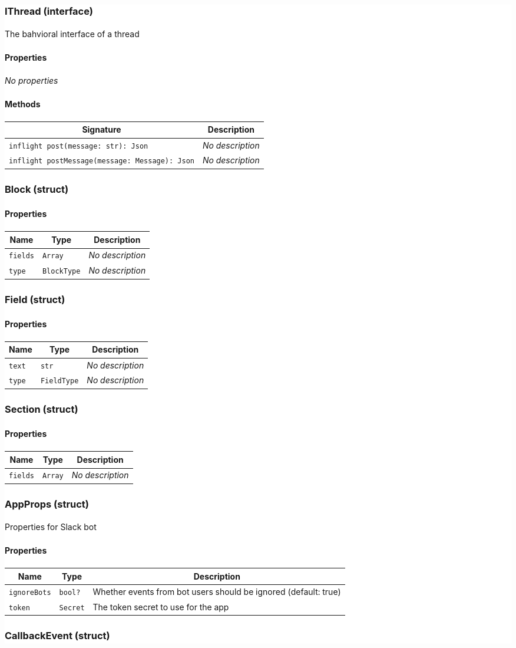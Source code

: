<h3 id="@winglibs/slack.IThread">IThread (interface)</h3>

The bahvioral interface of a thread

<h4>Properties</h4>

*No properties*

<h4>Methods</h4>

| **Signature** | **Description** |
| --- | --- |
| <code>inflight post(message: str): Json</code> | *No description* |
| <code>inflight postMessage(message: Message): Json</code> | *No description* |

<h3 id="@winglibs/slack.Block">Block (struct)</h3>

<h4>Properties</h4>

| **Name** | **Type** | **Description** |
| --- | --- | --- |
| <code>fields</code> | <code>Array<Field></code> | *No description* |
| <code>type</code> | <code>BlockType</code> | *No description* |

<h3 id="@winglibs/slack.Field">Field (struct)</h3>

<h4>Properties</h4>

| **Name** | **Type** | **Description** |
| --- | --- | --- |
| <code>text</code> | <code>str</code> | *No description* |
| <code>type</code> | <code>FieldType</code> | *No description* |

<h3 id="@winglibs/slack.Section">Section (struct)</h3>

<h4>Properties</h4>

| **Name** | **Type** | **Description** |
| --- | --- | --- |
| <code>fields</code> | <code>Array<Field></code> | *No description* |

<h3 id="@winglibs/slack.AppProps">AppProps (struct)</h3>

Properties for Slack bot

<h4>Properties</h4>

| **Name** | **Type** | **Description** |
| --- | --- | --- |
| <code>ignoreBots</code> | <code>bool?</code> | Whether events from bot users should be ignored (default: true) |
| <code>token</code> | <code>Secret</code> | The token secret to use for the app |

<h3 id="@winglibs/slack.CallbackEvent">CallbackEvent (struct)</h3>

